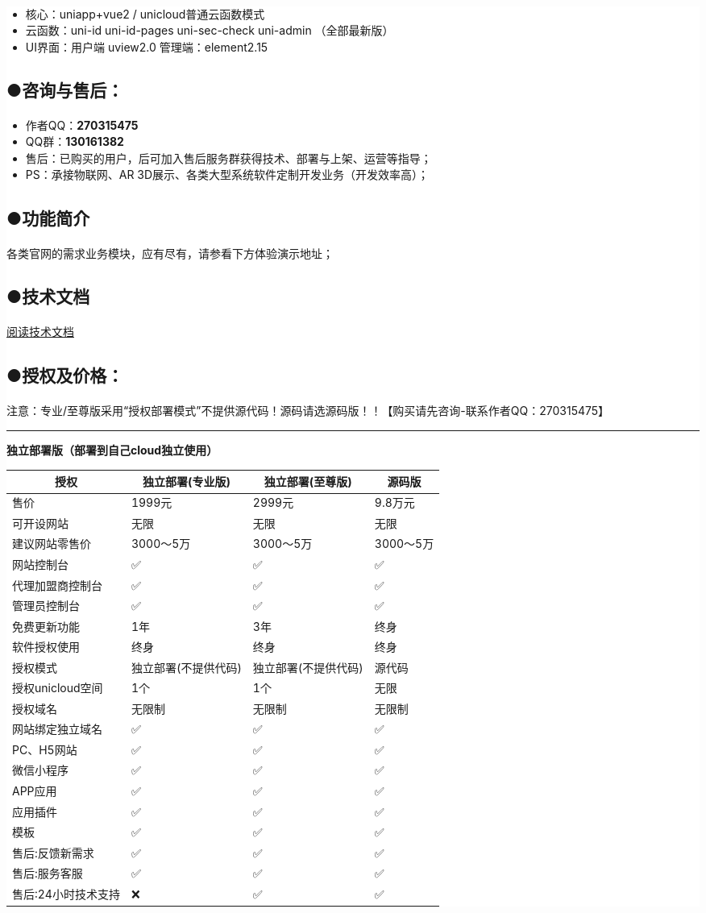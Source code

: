 - 核心：uniapp+vue2 / unicloud普通云函数模式
- 云函数：uni-id uni-id-pages uni-sec-check uni-admin （全部最新版）
- UI界面：用户端 uview2.0 管理端：element2.15

## ●咨询与售后：

- 作者QQ：**270315475**
- QQ群：**130161382**
- 售后：已购买的用户，后可加入售后服务群获得技术、部署与上架、运营等指导；
- PS：承接物联网、AR 3D展示、各类大型系统软件定制开发业务（开发效率高）；

## ●功能简介

各类官网的需求业务模块，应有尽有，请参看下方体验演示地址；
## ●技术文档
[阅读技术文档](http://docs.zhibaidiy.com/zhibaiqiye/)

## ●授权及价格：

注意：专业/至尊版采用“授权部署模式”不提供源代码！源码请选源码版！！【购买请先咨询-联系作者QQ：270315475】


--------------
**独立部署版（部署到自己cloud独立使用）**

| 授权           | 独立部署(专业版)  | 独立部署(至尊版)   | 源码版     |
|--------------|------------|-------------|---------|
| 售价             | 1999元      | 2999元       | 9.8万元   |
| 可开设网站      | 无限         | 无限          | 无限      |
| 建议网站零售价   | 3000～5万    | 3000～5万     | 3000～5万 |
|网站控制台   | ✅          | ✅           | ✅       |
| 代理加盟商控制台    | ✅          | ✅           | ✅       |
| 管理员控制台   | ✅          | ✅           | ✅       |
| 免费更新功能       | 1年         | 3年          | 终身      |
| 软件授权使用     | 终身         | 终身          | 终身      |
| 授权模式        | 独立部署(不提供代码) | 独立部署(不提供代码) | 源代码     |
| 授权unicloud空间| 1个         | 1个          | 无限      |
| 授权域名       | 无限制        | 无限制         | 无限制     |
| 网站绑定独立域名   | ✅          | ✅           | ✅       |
| PC、H5网站   | ✅          | ✅           | ✅       |
| 微信小程序      | ✅          | ✅           | ✅       |
| APP应用  | ✅          | ✅           | ✅       |
| 应用插件      | ✅          | ✅           | ✅       |
| 模板         | ✅          | ✅           | ✅       |
| 售后:反馈新需求   | ✅          | ✅           | ✅       |
| 售后:服务客服     | ✅          | ✅           | ✅       |
| 售后:24小时技术支持  | ❌          | ✅           | ✅       |
